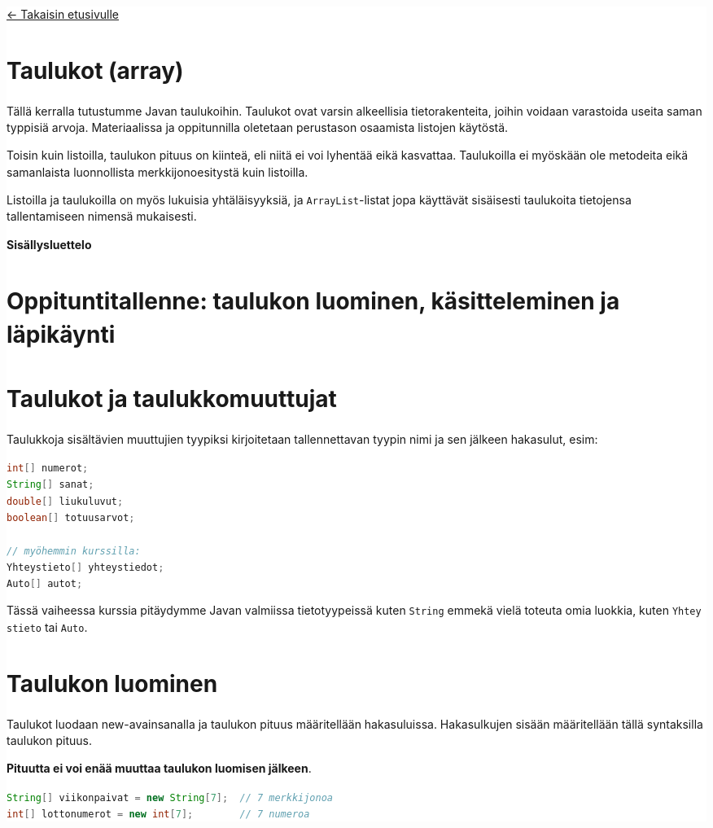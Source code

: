 [&larr; Takaisin etusivulle](/)


<h1 class="js-toc-ignore">Taulukot (array)</h1>

Tällä kerralla tutustumme Javan taulukoihin. Taulukot ovat varsin alkeellisia tietorakenteita, joihin voidaan varastoida useita saman typpisiä arvoja. Materiaalissa ja oppitunnilla oletetaan perustason osaamista listojen käytöstä.

Toisin kuin listoilla, taulukon pituus on kiinteä, eli niitä ei voi lyhentää eikä kasvattaa. Taulukoilla ei myöskään ole metodeita eikä samanlaista luonnollista merkkijonoesitystä kuin listoilla. 

Listoilla ja taulukoilla on myös lukuisia yhtäläisyyksiä, ja `ArrayList`-listat jopa käyttävät sisäisesti taulukoita tietojensa tallentamiseen nimensä mukaisesti.


**Sisällysluettelo**

<div class="js-toc"></div>

# Oppituntitallenne: taulukon luominen, käsitteleminen ja läpikäynti

<iframe width="640" height="360" src="https://web.microsoftstream.com/embed/video/99c9ef6f-d2eb-4180-8c1b-0cfef766cb10?autoplay=false&amp;showinfo=true" allowfullscreen style="border:none;"></iframe>

# Taulukot ja taulukkomuuttujat

Taulukkoja sisältävien muuttujien tyypiksi kirjoitetaan tallennettavan tyypin nimi ja sen jälkeen hakasulut, esim:

```java
int[] numerot;
String[] sanat;
double[] liukuluvut;
boolean[] totuusarvot;

// myöhemmin kurssilla:
Yhteystieto[] yhteystiedot;
Auto[] autot;
```

Tässä vaiheessa kurssia pitäydymme Javan valmiissa tietotyypeissä kuten `String` emmekä vielä toteuta omia luokkia, kuten `Yhteystieto` tai `Auto`.

# Taulukon luominen

Taulukot luodaan new-avainsanalla ja taulukon pituus määritellään hakasuluissa. Hakasulkujen sisään määritellään tällä syntaksilla taulukon pituus. 

**Pituutta ei voi enää muuttaa taulukon luomisen jälkeen**.

```java
String[] viikonpaivat = new String[7];  // 7 merkkijonoa
int[] lottonumerot = new int[7];        // 7 numeroa
```
